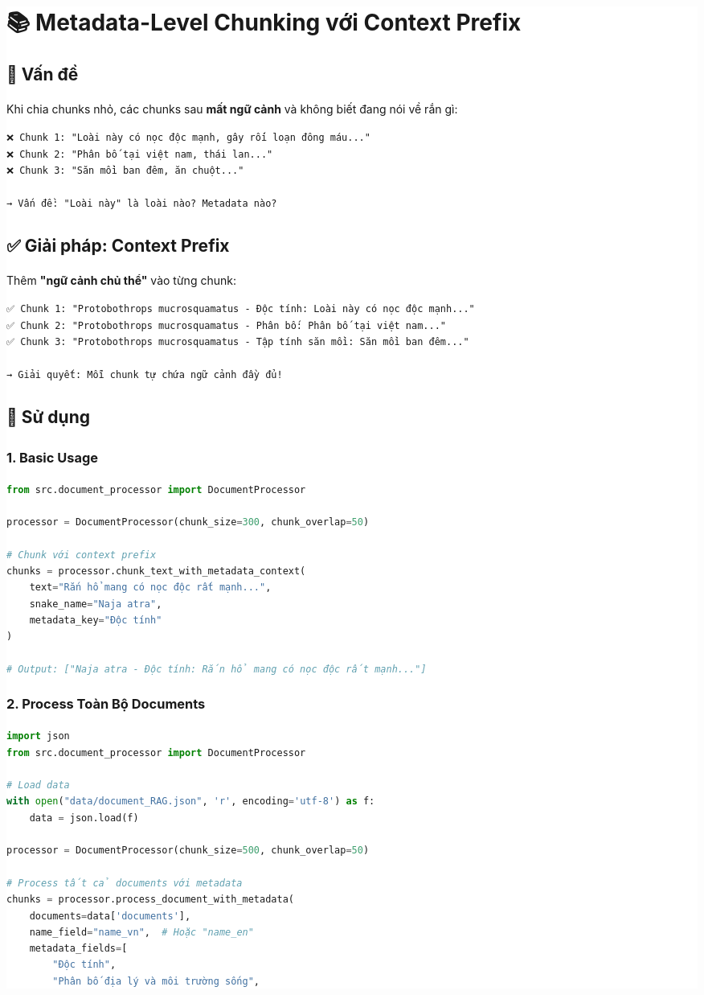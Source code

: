 # 📚 Metadata-Level Chunking với Context Prefix

## 🎯 Vấn đề

Khi chia chunks nhỏ, các chunks sau **mất ngữ cảnh** và không biết đang nói về rắn gì:

```
❌ Chunk 1: "Loài này có nọc độc mạnh, gây rối loạn đông máu..."
❌ Chunk 2: "Phân bố tại việt nam, thái lan..."
❌ Chunk 3: "Săn mồi ban đêm, ăn chuột..."

→ Vấn đề: "Loài này" là loài nào? Metadata nào?
```

## ✅ Giải pháp: Context Prefix

Thêm **"ngữ cảnh chủ thể"** vào từng chunk:

```
✅ Chunk 1: "Protobothrops mucrosquamatus - Độc tính: Loài này có nọc độc mạnh..."
✅ Chunk 2: "Protobothrops mucrosquamatus - Phân bố: Phân bố tại việt nam..."
✅ Chunk 3: "Protobothrops mucrosquamatus - Tập tính săn mồi: Săn mồi ban đêm..."

→ Giải quyết: Mỗi chunk tự chứa ngữ cảnh đầy đủ!
```

## 🚀 Sử dụng

### 1. Basic Usage

```python
from src.document_processor import DocumentProcessor

processor = DocumentProcessor(chunk_size=300, chunk_overlap=50)

# Chunk với context prefix
chunks = processor.chunk_text_with_metadata_context(
    text="Rắn hổ mang có nọc độc rất mạnh...",
    snake_name="Naja atra",
    metadata_key="Độc tính"
)

# Output: ["Naja atra - Độc tính: Rắn hổ mang có nọc độc rất mạnh..."]
```

### 2. Process Toàn Bộ Documents

```python
import json
from src.document_processor import DocumentProcessor

# Load data
with open("data/document_RAG.json", 'r', encoding='utf-8') as f:
    data = json.load(f)

processor = DocumentProcessor(chunk_size=500, chunk_overlap=50)

# Process tất cả documents với metadata
chunks = processor.process_document_with_metadata(
    documents=data['documents'],
    name_field="name_vn",  # Hoặc "name_en"
    metadata_fields=[
        "Độc tính",
        "Phân bố địa lý và môi trường sống",
```